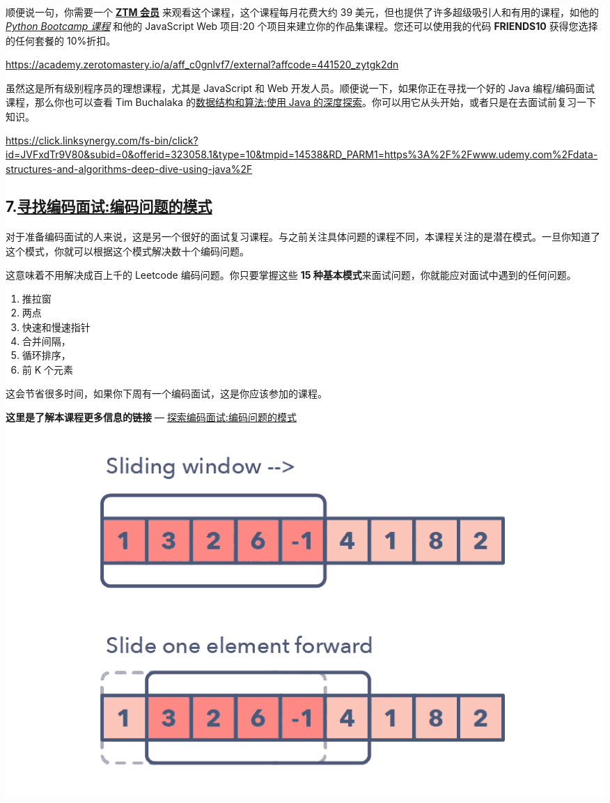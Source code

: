 顺便说一句，你需要一个 [**ZTM 会员**](https://academy.zerotomastery.io/a/aff_c0gnlvf7/external?affcode=441520_zytgk2dn) 来观看这个课程，这个课程每月花费大约 39 美元，但也提供了许多超级吸引人和有用的课程，如他的 [*Python Bootcamp 课程*](https://academy.zerotomastery.io/a/aff_yp0m7fjx/external?affcode=441520_zytgk2dn) 和他的 JavaScript Web 项目:20 个项目来建立你的作品集课程。您还可以使用我的代码 **FRIENDS10** 获得您选择的任何套餐的 10%折扣。

<https://academy.zerotomastery.io/a/aff_c0gnlvf7/external?affcode=441520_zytgk2dn>  

虽然这是所有级别程序员的理想课程，尤其是 JavaScript 和 Web 开发人员。顺便说一下，如果你正在寻找一个好的 Java 编程/编码面试课程，那么你也可以查看 Tim Buchalaka 的[数据结构和算法:使用 Java 的深度探索](https://click.linksynergy.com/fs-bin/click?id=JVFxdTr9V80&subid=0&offerid=323058.1&type=10&tmpid=14538&RD_PARM1=https%3A%2F%2Fwww.udemy.com%2Fdata-structures-and-algorithms-deep-dive-using-java%2F)。你可以用它从头开始，或者只是在去面试前复习一下知识。

<https://click.linksynergy.com/fs-bin/click?id=JVFxdTr9V80&subid=0&offerid=323058.1&type=10&tmpid=14538&RD_PARM1=https%3A%2F%2Fwww.udemy.com%2Fdata-structures-and-algorithms-deep-dive-using-java%2F>  

## 7.[寻找编码面试:编码问题的模式](https://www.educative.io/collection/5668639101419520/5671464854355968?affiliate_id=5073518643380224)

对于准备编码面试的人来说，这是另一个很好的面试复习课程。与之前关注具体问题的课程不同，本课程关注的是潜在模式。一旦你知道了这个模式，你就可以根据这个模式解决数十个编码问题。

这意味着不用解决成百上千的 Leetcode 编码问题。你只要掌握这些 **15 种基本模式**来面试问题，你就能应对面试中遇到的任何问题。

1.  推拉窗
2.  两点
3.  快速和慢速指针
4.  合并间隔，
5.  循环排序，
6.  前 K 个元素

这会节省很多时间，如果你下周有一个编码面试，这是你应该参加的课程。

**这里是了解本课程更多信息的链接** — [探索编码面试:编码问题的模式](https://www.educative.io/collection/5668639101419520/5671464854355968?affiliate_id=5073518643380224)

[![](img/d9aa188cd8d07fcfd632d13c7ac8dc70.png)](https://www.educative.io/collection/5668639101419520/5671464854355968?affiliate_id=5073518643380224)
